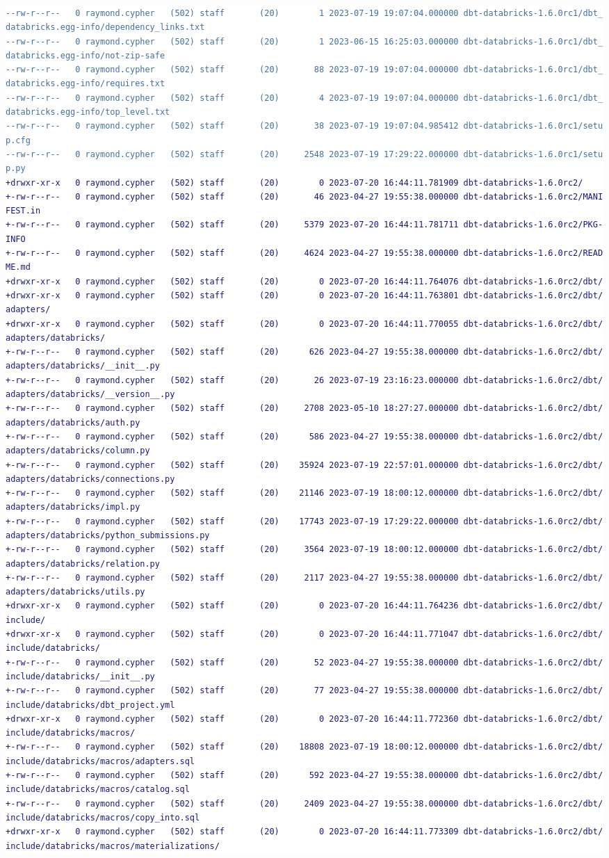 ```diff
--rw-r--r--   0 raymond.cypher   (502) staff       (20)        1 2023-07-19 19:07:04.000000 dbt-databricks-1.6.0rc1/dbt_databricks.egg-info/dependency_links.txt
--rw-r--r--   0 raymond.cypher   (502) staff       (20)        1 2023-06-15 16:25:03.000000 dbt-databricks-1.6.0rc1/dbt_databricks.egg-info/not-zip-safe
--rw-r--r--   0 raymond.cypher   (502) staff       (20)       88 2023-07-19 19:07:04.000000 dbt-databricks-1.6.0rc1/dbt_databricks.egg-info/requires.txt
--rw-r--r--   0 raymond.cypher   (502) staff       (20)        4 2023-07-19 19:07:04.000000 dbt-databricks-1.6.0rc1/dbt_databricks.egg-info/top_level.txt
--rw-r--r--   0 raymond.cypher   (502) staff       (20)       38 2023-07-19 19:07:04.985412 dbt-databricks-1.6.0rc1/setup.cfg
--rw-r--r--   0 raymond.cypher   (502) staff       (20)     2548 2023-07-19 17:29:22.000000 dbt-databricks-1.6.0rc1/setup.py
+drwxr-xr-x   0 raymond.cypher   (502) staff       (20)        0 2023-07-20 16:44:11.781909 dbt-databricks-1.6.0rc2/
+-rw-r--r--   0 raymond.cypher   (502) staff       (20)       46 2023-04-27 19:55:38.000000 dbt-databricks-1.6.0rc2/MANIFEST.in
+-rw-r--r--   0 raymond.cypher   (502) staff       (20)     5379 2023-07-20 16:44:11.781711 dbt-databricks-1.6.0rc2/PKG-INFO
+-rw-r--r--   0 raymond.cypher   (502) staff       (20)     4624 2023-04-27 19:55:38.000000 dbt-databricks-1.6.0rc2/README.md
+drwxr-xr-x   0 raymond.cypher   (502) staff       (20)        0 2023-07-20 16:44:11.764076 dbt-databricks-1.6.0rc2/dbt/
+drwxr-xr-x   0 raymond.cypher   (502) staff       (20)        0 2023-07-20 16:44:11.763801 dbt-databricks-1.6.0rc2/dbt/adapters/
+drwxr-xr-x   0 raymond.cypher   (502) staff       (20)        0 2023-07-20 16:44:11.770055 dbt-databricks-1.6.0rc2/dbt/adapters/databricks/
+-rw-r--r--   0 raymond.cypher   (502) staff       (20)      626 2023-04-27 19:55:38.000000 dbt-databricks-1.6.0rc2/dbt/adapters/databricks/__init__.py
+-rw-r--r--   0 raymond.cypher   (502) staff       (20)       26 2023-07-19 23:16:23.000000 dbt-databricks-1.6.0rc2/dbt/adapters/databricks/__version__.py
+-rw-r--r--   0 raymond.cypher   (502) staff       (20)     2708 2023-05-10 18:27:27.000000 dbt-databricks-1.6.0rc2/dbt/adapters/databricks/auth.py
+-rw-r--r--   0 raymond.cypher   (502) staff       (20)      586 2023-04-27 19:55:38.000000 dbt-databricks-1.6.0rc2/dbt/adapters/databricks/column.py
+-rw-r--r--   0 raymond.cypher   (502) staff       (20)    35924 2023-07-19 22:57:01.000000 dbt-databricks-1.6.0rc2/dbt/adapters/databricks/connections.py
+-rw-r--r--   0 raymond.cypher   (502) staff       (20)    21146 2023-07-19 18:00:12.000000 dbt-databricks-1.6.0rc2/dbt/adapters/databricks/impl.py
+-rw-r--r--   0 raymond.cypher   (502) staff       (20)    17743 2023-07-19 17:29:22.000000 dbt-databricks-1.6.0rc2/dbt/adapters/databricks/python_submissions.py
+-rw-r--r--   0 raymond.cypher   (502) staff       (20)     3564 2023-07-19 18:00:12.000000 dbt-databricks-1.6.0rc2/dbt/adapters/databricks/relation.py
+-rw-r--r--   0 raymond.cypher   (502) staff       (20)     2117 2023-04-27 19:55:38.000000 dbt-databricks-1.6.0rc2/dbt/adapters/databricks/utils.py
+drwxr-xr-x   0 raymond.cypher   (502) staff       (20)        0 2023-07-20 16:44:11.764236 dbt-databricks-1.6.0rc2/dbt/include/
+drwxr-xr-x   0 raymond.cypher   (502) staff       (20)        0 2023-07-20 16:44:11.771047 dbt-databricks-1.6.0rc2/dbt/include/databricks/
+-rw-r--r--   0 raymond.cypher   (502) staff       (20)       52 2023-04-27 19:55:38.000000 dbt-databricks-1.6.0rc2/dbt/include/databricks/__init__.py
+-rw-r--r--   0 raymond.cypher   (502) staff       (20)       77 2023-04-27 19:55:38.000000 dbt-databricks-1.6.0rc2/dbt/include/databricks/dbt_project.yml
+drwxr-xr-x   0 raymond.cypher   (502) staff       (20)        0 2023-07-20 16:44:11.772360 dbt-databricks-1.6.0rc2/dbt/include/databricks/macros/
+-rw-r--r--   0 raymond.cypher   (502) staff       (20)    18808 2023-07-19 18:00:12.000000 dbt-databricks-1.6.0rc2/dbt/include/databricks/macros/adapters.sql
+-rw-r--r--   0 raymond.cypher   (502) staff       (20)      592 2023-04-27 19:55:38.000000 dbt-databricks-1.6.0rc2/dbt/include/databricks/macros/catalog.sql
+-rw-r--r--   0 raymond.cypher   (502) staff       (20)     2409 2023-04-27 19:55:38.000000 dbt-databricks-1.6.0rc2/dbt/include/databricks/macros/copy_into.sql
+drwxr-xr-x   0 raymond.cypher   (502) staff       (20)        0 2023-07-20 16:44:11.773309 dbt-databricks-1.6.0rc2/dbt/include/databricks/macros/materializations/
```